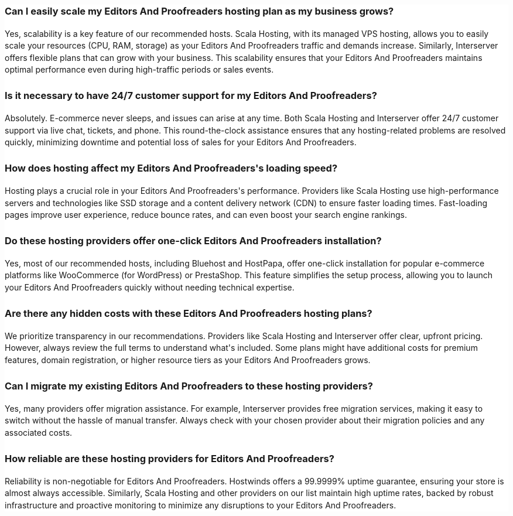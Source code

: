 ### Can I easily scale my Editors And Proofreaders hosting plan as my business grows? 
Yes, scalability is a key feature of our recommended hosts. Scala Hosting, with its managed VPS hosting, allows you to easily scale your resources (CPU, RAM, storage) as your Editors And Proofreaders traffic and demands increase. Similarly, Interserver offers flexible plans that can grow with your business. This scalability ensures that your Editors And Proofreaders maintains optimal performance even during high-traffic periods or sales events.

### Is it necessary to have 24/7 customer support for my Editors And Proofreaders? 
Absolutely. E-commerce never sleeps, and issues can arise at any time. Both Scala Hosting and Interserver offer 24/7 customer support via live chat, tickets, and phone. This round-the-clock assistance ensures that any hosting-related problems are resolved quickly, minimizing downtime and potential loss of sales for your Editors And Proofreaders.

### How does hosting affect my Editors And Proofreaders's loading speed? 
Hosting plays a crucial role in your Editors And Proofreaders's performance. Providers like Scala Hosting use high-performance servers and technologies like SSD storage and a content delivery network (CDN) to ensure faster loading times. Fast-loading pages improve user experience, reduce bounce rates, and can even boost your search engine rankings.

### Do these hosting providers offer one-click Editors And Proofreaders installation? 
Yes, most of our recommended hosts, including Bluehost and HostPapa, offer one-click installation for popular e-commerce platforms like WooCommerce (for WordPress) or PrestaShop. This feature simplifies the setup process, allowing you to launch your Editors And Proofreaders quickly without needing technical expertise.

### Are there any hidden costs with these Editors And Proofreaders hosting plans? 
We prioritize transparency in our recommendations. Providers like Scala Hosting and Interserver offer clear, upfront pricing. However, always review the full terms to understand what's included. Some plans might have additional costs for premium features, domain registration, or higher resource tiers as your Editors And Proofreaders grows.

### Can I migrate my existing Editors And Proofreaders to these hosting providers? 
Yes, many providers offer migration assistance. For example, Interserver provides free migration services, making it easy to switch without the hassle of manual transfer. Always check with your chosen provider about their migration policies and any associated costs.

### How reliable are these hosting providers for Editors And Proofreaders? 
Reliability is non-negotiable for Editors And Proofreaders. Hostwinds offers a 99.9999% uptime guarantee, ensuring your store is almost always accessible. Similarly, Scala Hosting and other providers on our list maintain high uptime rates, backed by robust infrastructure and proactive monitoring to minimize any disruptions to your Editors And Proofreaders.
